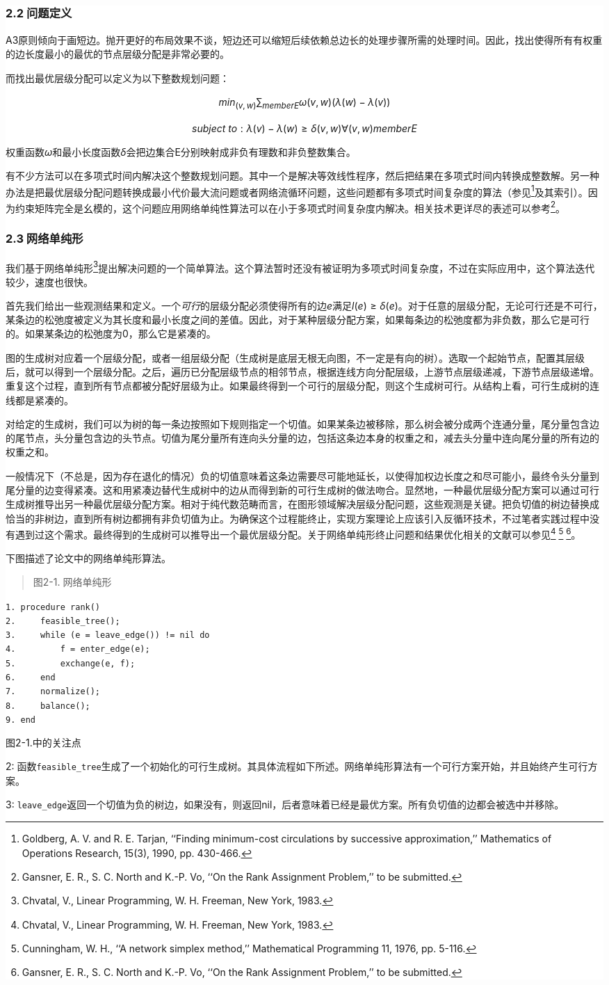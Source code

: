 ### 2.2 问题定义

A3原则倾向于画短边。抛开更好的布局效果不谈，短边还可以缩短后续依赖总边长的处理步骤所需的处理时间。因此，找出使得所有有权重的边长度最小的最优的节点层级分配是非常必要的。

而找出最优层级分配可以定义为以下整数规划问题：

$$
min_{(v, w)}\sum_{member E} \omega(v, w)(\lambda(w) - \lambda(v))
$$

$$
subject\: to: \lambda(v) - \lambda(w) \geq \delta(v, w) \forall (v, w)member E
$$

权重函数$\omega$和最小长度函数$\delta$会把边集合E分别映射成非负有理数和非负整数集合。

有不少方法可以在多项式时间内解决这个整数规划问题。其中一个是解决等效线性程序，然后把结果在多项式时间内转换成整数解。另一种办法是把最优层级分配问题转换成最小代价最大流问题或者网络流循环问题，这些问题都有多项式时间复杂度的算法（参见[^GT]及其索引）。因为约束矩阵完全是幺模的，这个问题应用网络单纯性算法可以在小于多项式时间复杂度内解决。相关技术更详尽的表述可以参考[^GNV2]。

### 2.3 网络单纯形

我们基于网络单纯形[^Ch]提出解决问题的一个简单算法。这个算法暂时还没有被证明为多项式时间复杂度，不过在实际应用中，这个算法迭代较少，速度也很快。

首先我们给出一些观测结果和定义。一个*可行*的层级分配必须使得所有的边$e$满足$l(e) \geq \delta(e)$。对于任意的层级分配，无论可行还是不可行，某条边的松弛度被定义为其长度和最小长度之间的差值。因此，对于某种层级分配方案，如果每条边的松弛度都为非负数，那么它是可行的。如果某条边的松弛度为0，那么它是紧凑的。

图的生成树对应着一个层级分配，或者一组层级分配（生成树是底层无根无向图，不一定是有向的树）。选取一个起始节点，配置其层级后，就可以得到一个层级分配。之后，遍历已分配层级节点的相邻节点，根据连线方向分配层级，上游节点层级递减，下游节点层级递增。重复这个过程，直到所有节点都被分配好层级为止。如果最终得到一个可行的层级分配，则这个生成树可行。从结构上看，可行生成树的连线都是紧凑的。

对给定的生成树，我们可以为树的每一条边按照如下规则指定一个切值。如果某条边被移除，那么树会被分成两个连通分量，尾分量包含边的尾节点，头分量包含边的头节点。切值为尾分量所有连向头分量的边，包括这条边本身的权重之和，减去头分量中连向尾分量的所有边的权重之和。

一般情况下（不总是，因为存在退化的情况）负的切值意味着这条边需要尽可能地延长，以使得加权边长度之和尽可能小，最终令头分量到尾分量的边变得紧凑。这和用紧凑边替代生成树中的边从而得到新的可行生成树的做法吻合。显然地，一种最优层级分配方案可以通过可行生成树推导出另一种最优层级分配方案。相对于纯代数范畴而言，在图形领域解决层级分配问题，这些观测是关键。把负切值的树边替换成恰当的非树边，直到所有树边都拥有非负切值为止。为确保这个过程能终止，实现方案理论上应该引入反循环技术，不过笔者实践过程中没有遇到过这个需求。最终得到的生成树可以推导出一个最优层级分配。关于网络单纯形终止问题和结果优化相关的文献可以参见[^Ch] [^Cu] [^GNV2]。

下图描述了论文中的网络单纯形算法。

> 图2-1. 网络单纯形

```
1. procedure rank()
2.     feasible_tree();
3.     while (e = leave_edge()) != nil do
4.         f = enter_edge(e);
5.         exchange(e, f);
6.     end
7.     normalize();
8.     balance();
9. end
```

图2-1.中的关注点

2: 函数`feasible_tree`生成了一个初始化的可行生成树。其具体流程如下所述。网络单纯形算法有一个可行方案开始，并且始终产生可行方案。

3: `leave_edge`返回一个切值为负的树边，如果没有，则返回nil，后者意味着已经是最优方案。所有负切值的边都会被选中并移除。


[^AHU]:  Aho, A., J. Hopcroft, and J. Ullman, The Design and Analysis of Computer Algorithms, Addison-Wesley, Reading, Massachusetts, 1974.
[^Ca]:  Carpano, M., ‘‘Automatic display of hierarchized graphs for computer aided decision analysis,’’ IEEE Transactions on Software Engineering SE-12(4), 1980, pp. 538-546.
[^Ch]:  Chvatal, V., Linear Programming, W. H. Freeman, New York, 1983.
[^Cu]:  Cunningham, W. H., ‘‘A network simplex method,’’ Mathematical Programming 11, 1976, pp. 5-116.
[^DT]:  Di Battista, G., and R. Tamassia, ‘‘Algorithms for Plane Representations of Acyclic Digraphs,’’ eoretical Computer Science 61, 1988, pp. 175--198.
[^EMW]:  Eades, P., B. McKay and N. Wormald, ‘‘On an Edge Crossing Problem,’’ Proc. 9th Australian mputer Science Conf., 1986, pp. 327-334.
[^ET]:  Eades, P. and Roberto Tamassia, ‘‘Algorithms for Automatic Graph Drawing: An Annotated Bibliography,’’ Technical Report CS-89-09 (Revised Version), Brown University, Department of Computer Science, Providence RI, October 1989.
[^EW]:  Eades, P. and N. Wormald, ‘‘The Median Heuristic for Drawing 2-Layers Networks,’’ Technical Report 69, Dept. of Computer Science, Univ. of Queensland, 1986.
[^FA]:  Freeman, Herbert and John Ahn, ‘‘On The Problem of Placing Names in a Geographic Map,’’ International Journal of Pattern Recognition and Artificial Intelligence, 1(1), 1987, pp. 121-140.
[^GJ]:  Garey, Michael R. and David S. Johnson, Computers and Intractability, W. H. Freeman, San Francisco, 1979.
[^Gl]:  Glassner, Andrew S., Graphics Gems (editor), Academic Press, San Diego, 1990.
[^GNV1]:  Gansner, E. R., S. C. North and K.-P. Vo, ‘‘DAG - A Program that Draws Directed Graphs,’’ Software - Practice and Experience 17(1), 1988, pp. 1047-1062.
[^GNV2]:  Gansner, E. R., S. C. North and K.-P. Vo, ‘‘On the Rank Assignment Problem,’’ to be submitted.
[^GT]:  Goldberg, A. V. and R. E. Tarjan, ‘‘Finding minimum-cost circulations by successive approximation,’’ Mathematics of Operations Research, 15(3), 1990, pp. 430-466.
[^Ka]:  Karmarkar, N., ‘‘A new polynomial-time algorithm for linear programming,’’ Proc. 16th ACM STOC, Washington, 1984, pp. 302-311.
[^Kh]:  Khachiyan, L. G., ‘‘A polynomial algorithm in linear programming,’’ Sov. Math. Doklady 20, 1979, pp 191-194.
[^KN]:  Koutsofios, E., and S. North, ‘‘Drawing graphs with dot,’’ technical report (available from the authors), AT&T Bell Laboratories, Murray Hill NJ, 1992.
[^Ro]:  Robbins, G., ‘‘The ISI grapher, a portable tool for diplaying graphs pictorially,’’ Symboliikka ’87, Helsinki, Finland, also Technical Report IST/RS-87-196, Information Sciences Institute, Marina Del Rey, CA.
[^RDM]: Rowe, L. A., M. Davis, E. Messinger, C. Meyer, C. Spirakis, and A. Tuan, ‘‘A Browser for Directed Graphs,’’ Software - Practice and Experience 17(1), January, 1987, pp. 61-76.
[^STT]:  Sugiyama, K., S. Tagawa and M. Toda, ‘‘Methods for Visual Understanding of Hierarchical System Structures,’’ IEEE Transactions on Systems, Man, and Cybernetics SMC-11(2), February, 1981, pp. 109-125.
[^Su]:  Suri, Subhash. ‘‘A linear time algorithm for minimum link paths inside a simple polygon,’’ Computer Vision, Graphics, and Image Processing 35, 1986, pp. 99-110.
[^Ta]:  Tarjan, R. E. ‘‘Depth first search and linear graph algorithms,’’ SIAM Journal of Computing 1(2), 1972, pp. 146-160.
[^Wa]:  Warfield, John, ‘‘Crossing Theory and Hierarchy Mapping,’’ IEEE Transactions on Systems, Man, and Cybernetics SMC-7(7), July, 1977, pp. 505-523.
[^figure-5-1]: Graph data courtesy of Ian F. Darwin, SoftQuad Inc., and Geoffrey Collyer, Software Tool & Die.